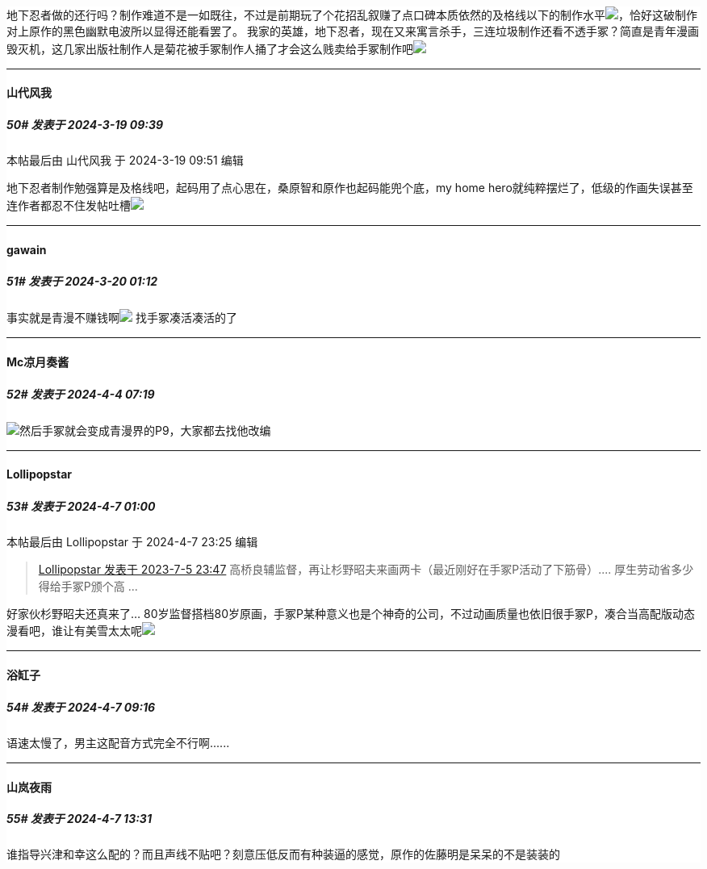 地下忍者做的还行吗？制作难道不是一如既往，不过是前期玩了个花招乱叙赚了点口碑本质依然的及格线以下的制作水平<img src="https://static.saraba1st.com/image/smiley/face2017/067.png" referrerpolicy="no-referrer">，恰好这破制作对上原作的黑色幽默电波所以显得还能看罢了。
我家的英雄，地下忍者，现在又来寓言杀手，三连垃圾制作还看不透手冢？简直是青年漫画毁灭机，这几家出版社制作人是菊花被手冢制作人捅了才会这么贱卖给手冢制作吧<img src="https://static.saraba1st.com/image/smiley/face2017/067.png" referrerpolicy="no-referrer">

*****

####  山代风我  
##### 50#       发表于 2024-3-19 09:39

 本帖最后由 山代风我 于 2024-3-19 09:51 编辑 

地下忍者制作勉强算是及格线吧，起码用了点心思在，桑原智和原作也起码能兜个底，my home hero就纯粹摆烂了，低级的作画失误甚至连作者都忍不住发帖吐槽<img src="https://static.saraba1st.com/image/smiley/face2017/008.png" referrerpolicy="no-referrer">

*****

####  gawain  
##### 51#       发表于 2024-3-20 01:12

事实就是青漫不赚钱啊<img src="https://static.saraba1st.com/image/smiley/face2017/067.png" referrerpolicy="no-referrer"> 找手冢凑活凑活的了

*****

####  Mc凉月奏酱  
##### 52#       发表于 2024-4-4 07:19

<img src="https://static.saraba1st.com/image/smiley/face2017/037.png" referrerpolicy="no-referrer">然后手冢就会变成青漫界的P9，大家都去找他改编

*****

####  Lollipopstar  
##### 53#       发表于 2024-4-7 01:00

 本帖最后由 Lollipopstar 于 2024-4-7 23:25 编辑 
<blockquote><a href="httphttps://bbs.saraba1st.com/2b/forum.php?mod=redirect&amp;goto=findpost&amp;pid=61564680&amp;ptid=2143170" target="_blank">Lollipopstar 发表于 2023-7-5 23:47</a>
高桥良辅监督，再让杉野昭夫来画两卡（最近刚好在手冢P活动了下筋骨）.... 厚生劳动省多少得给手冢P颁个高 ...</blockquote>
好家伙杉野昭夫还真来了… 80岁监督搭档80岁原画，手冢P某种意义也是个神奇的公司，不过动画质量也依旧很手冢P，凑合当高配版动态漫看吧，谁让有美雪太太呢<img src="https://static.saraba1st.com/image/smiley/face2017/009.gif" referrerpolicy="no-referrer">

*****

####  浴缸子  
##### 54#       发表于 2024-4-7 09:16

语速太慢了，男主这配音方式完全不行啊......

*****

####  山岚夜雨  
##### 55#       发表于 2024-4-7 13:31

谁指导兴津和幸这么配的？而且声线不贴吧？刻意压低反而有种装逼的感觉，原作的佐藤明是呆呆的不是装装的
